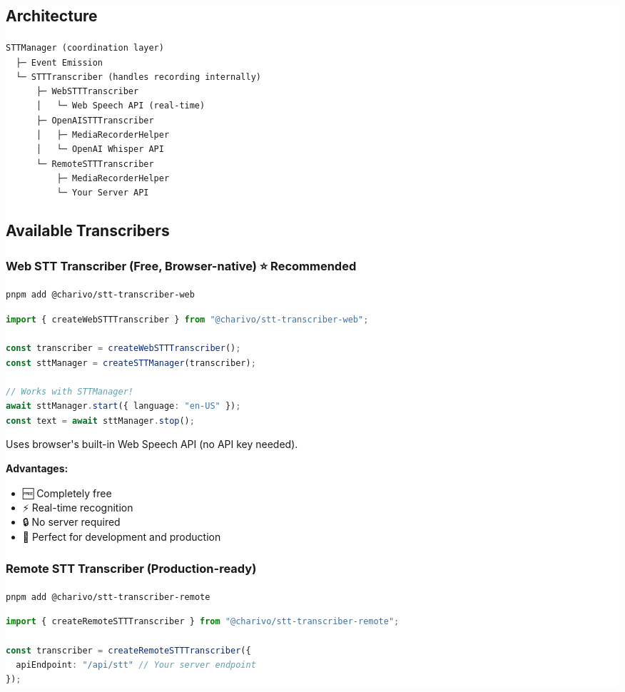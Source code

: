 ## Architecture

```
STTManager (coordination layer)
  ├─ Event Emission
  └─ STTTranscriber (handles recording internally)
      ├─ WebSTTTranscriber
      │   └─ Web Speech API (real-time)
      ├─ OpenAISTTTranscriber
      │   ├─ MediaRecorderHelper
      │   └─ OpenAI Whisper API
      └─ RemoteSTTTranscriber
          ├─ MediaRecorderHelper
          └─ Your Server API
```

## Available Transcribers

### Web STT Transcriber (Free, Browser-native) ⭐ Recommended

```bash
pnpm add @charivo/stt-transcriber-web
```

```typescript
import { createWebSTTTranscriber } from "@charivo/stt-transcriber-web";

const transcriber = createWebSTTTranscriber();
const sttManager = createSTTManager(transcriber);

// Works with STTManager!
await sttManager.start({ language: "en-US" });
const text = await sttManager.stop();
```

Uses browser's built-in Web Speech API (no API key needed).

**Advantages:**
- 🆓 Completely free
- ⚡ Real-time recognition
- 🔒 No server required
- 🎯 Perfect for development and production

### Remote STT Transcriber (Production-ready)

```bash
pnpm add @charivo/stt-transcriber-remote
```

```typescript
import { createRemoteSTTTranscriber } from "@charivo/stt-transcriber-remote";

const transcriber = createRemoteSTTTranscriber({
  apiEndpoint: "/api/stt" // Your server endpoint
});
```
